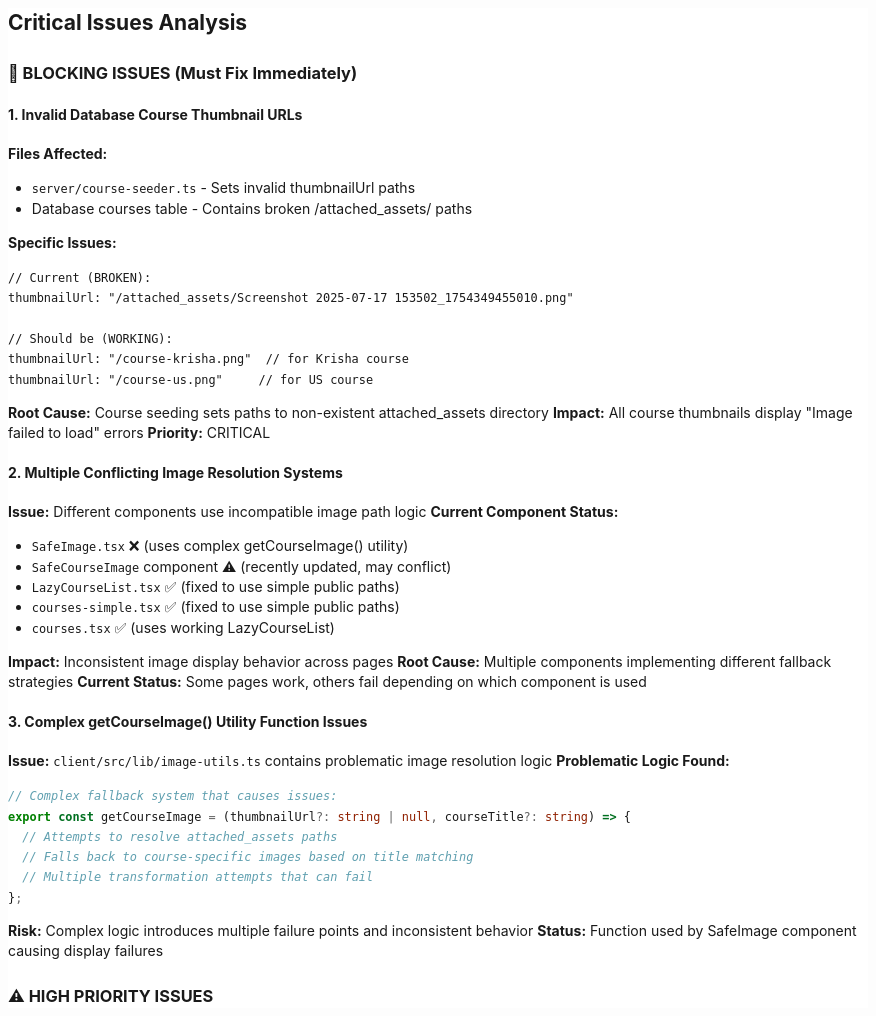 
## Critical Issues Analysis

### 🚨 BLOCKING ISSUES (Must Fix Immediately)

#### 1. Invalid Database Course Thumbnail URLs
**Files Affected:**
- `server/course-seeder.ts` - Sets invalid thumbnailUrl paths
- Database courses table - Contains broken /attached_assets/ paths

**Specific Issues:**
```
// Current (BROKEN):
thumbnailUrl: "/attached_assets/Screenshot 2025-07-17 153502_1754349455010.png"

// Should be (WORKING):
thumbnailUrl: "/course-krisha.png"  // for Krisha course
thumbnailUrl: "/course-us.png"     // for US course
```

**Root Cause:** Course seeding sets paths to non-existent attached_assets directory
**Impact:** All course thumbnails display "Image failed to load" errors
**Priority:** CRITICAL

#### 2. Multiple Conflicting Image Resolution Systems
**Issue:** Different components use incompatible image path logic
**Current Component Status:**
- `SafeImage.tsx` ❌ (uses complex getCourseImage() utility)
- `SafeCourseImage` component ⚠️ (recently updated, may conflict)
- `LazyCourseList.tsx` ✅ (fixed to use simple public paths)
- `courses-simple.tsx` ✅ (fixed to use simple public paths)
- `courses.tsx` ✅ (uses working LazyCourseList)

**Impact:** Inconsistent image display behavior across pages
**Root Cause:** Multiple components implementing different fallback strategies
**Current Status:** Some pages work, others fail depending on which component is used

#### 3. Complex getCourseImage() Utility Function Issues
**Issue:** `client/src/lib/image-utils.ts` contains problematic image resolution logic
**Problematic Logic Found:**
```typescript
// Complex fallback system that causes issues:
export const getCourseImage = (thumbnailUrl?: string | null, courseTitle?: string) => {
  // Attempts to resolve attached_assets paths
  // Falls back to course-specific images based on title matching
  // Multiple transformation attempts that can fail
};
```
**Risk:** Complex logic introduces multiple failure points and inconsistent behavior
**Status:** Function used by SafeImage component causing display failures

### ⚠️ HIGH PRIORITY ISSUES
